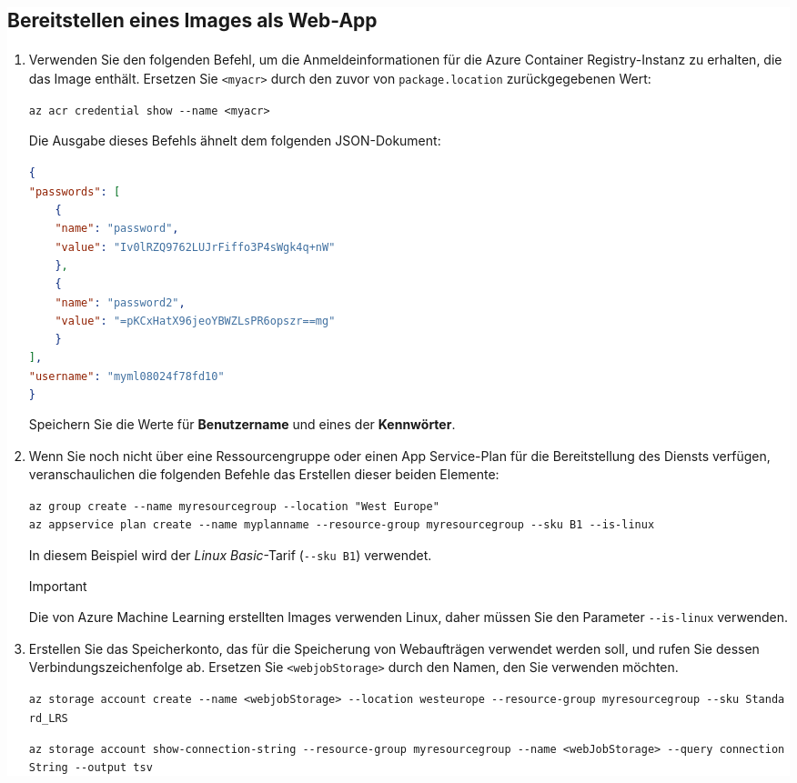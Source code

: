 ## <a name="deploy-image-as-a-web-app"></a>Bereitstellen eines Images als Web-App

1. Verwenden Sie den folgenden Befehl, um die Anmeldeinformationen für die Azure Container Registry-Instanz zu erhalten, die das Image enthält. Ersetzen Sie `<myacr>` durch den zuvor von `package.location` zurückgegebenen Wert: 

    ```azurecli-interactive
    az acr credential show --name <myacr>
    ```

    Die Ausgabe dieses Befehls ähnelt dem folgenden JSON-Dokument:

    ```json
    {
    "passwords": [
        {
        "name": "password",
        "value": "Iv0lRZQ9762LUJrFiffo3P4sWgk4q+nW"
        },
        {
        "name": "password2",
        "value": "=pKCxHatX96jeoYBWZLsPR6opszr==mg"
        }
    ],
    "username": "myml08024f78fd10"
    }
    ```

    Speichern Sie die Werte für __Benutzername__ und eines der __Kennwörter__.

1. Wenn Sie noch nicht über eine Ressourcengruppe oder einen App Service-Plan für die Bereitstellung des Diensts verfügen, veranschaulichen die folgenden Befehle das Erstellen dieser beiden Elemente:

    ```azurecli-interactive
    az group create --name myresourcegroup --location "West Europe"
    az appservice plan create --name myplanname --resource-group myresourcegroup --sku B1 --is-linux
    ```

    In diesem Beispiel wird der _Linux Basic_-Tarif (`--sku B1`) verwendet.

    > [!IMPORTANT]
    > Die von Azure Machine Learning erstellten Images verwenden Linux, daher müssen Sie den Parameter `--is-linux` verwenden.

1. Erstellen Sie das Speicherkonto, das für die Speicherung von Webaufträgen verwendet werden soll, und rufen Sie dessen Verbindungszeichenfolge ab. Ersetzen Sie `<webjobStorage>` durch den Namen, den Sie verwenden möchten.

    ```azurecli-interactive
    az storage account create --name <webjobStorage> --location westeurope --resource-group myresourcegroup --sku Standard_LRS
    ```
    ```azurecli-interactive
    az storage account show-connection-string --resource-group myresourcegroup --name <webJobStorage> --query connectionString --output tsv
    ```
